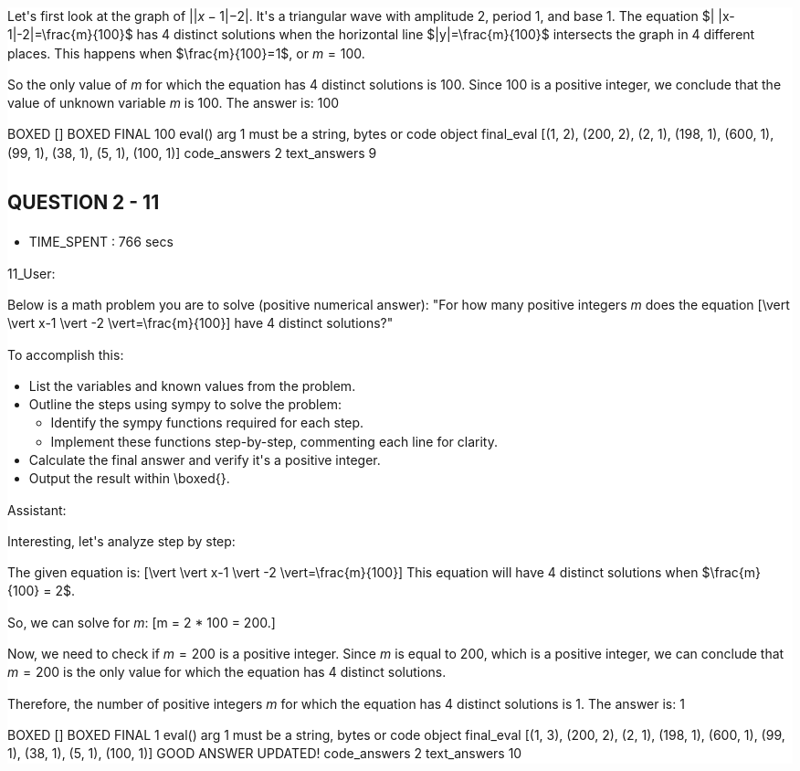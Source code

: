 Let's first look at the graph of $| |x-1|-2|$. It's a triangular wave with amplitude 2, period 1, and base 1. The equation $| |x-1|-2|=\frac{m}{100}$ has 4 distinct solutions when the horizontal line $|y|=\frac{m}{100}$ intersects the graph in 4 different places. This happens when $\frac{m}{100}=1$, or $m=100$.

So the only value of $m$ for which the equation has 4 distinct solutions is 100. Since $100$ is a positive integer, we conclude that the value of unknown variable $m$ is $100$. The answer is: $100$

BOXED []
BOXED FINAL 100
eval() arg 1 must be a string, bytes or code object final_eval
[(1, 2), (200, 2), (2, 1), (198, 1), (600, 1), (99, 1), (38, 1), (5, 1), (100, 1)]
code_answers 2 text_answers 9



## QUESTION 2 - 11 
- TIME_SPENT : 766 secs

11_User:

Below is a math problem you are to solve (positive numerical answer):
"For how many positive integers $m$ does the equation \[\vert \vert x-1 \vert -2 \vert=\frac{m}{100}\] have $4$ distinct solutions?"

To accomplish this:
- List the variables and known values from the problem.
- Outline the steps using sympy to solve the problem:
  * Identify the sympy functions required for each step.
  * Implement these functions step-by-step, commenting each line for clarity.
- Calculate the final answer and verify it's a positive integer.
- Output the result within \boxed{}.

Assistant:

Interesting, let's analyze step by step:



The given equation is:
\[\vert \vert x-1 \vert -2 \vert=\frac{m}{100}\]
This equation will have 4 distinct solutions when $\frac{m}{100} = 2$.

So, we can solve for $m$:
\[m = 2 * 100 = 200.\]

Now, we need to check if $m=200$ is a positive integer. Since $m$ is equal to $200$, which is a positive integer, we can conclude that $m=200$ is the only value for which the equation has 4 distinct solutions.

Therefore, the number of positive integers $m$ for which the equation has 4 distinct solutions is 1. The answer is: $1$

BOXED []
BOXED FINAL 1
eval() arg 1 must be a string, bytes or code object final_eval
[(1, 3), (200, 2), (2, 1), (198, 1), (600, 1), (99, 1), (38, 1), (5, 1), (100, 1)]
GOOD ANSWER UPDATED!
code_answers 2 text_answers 10
